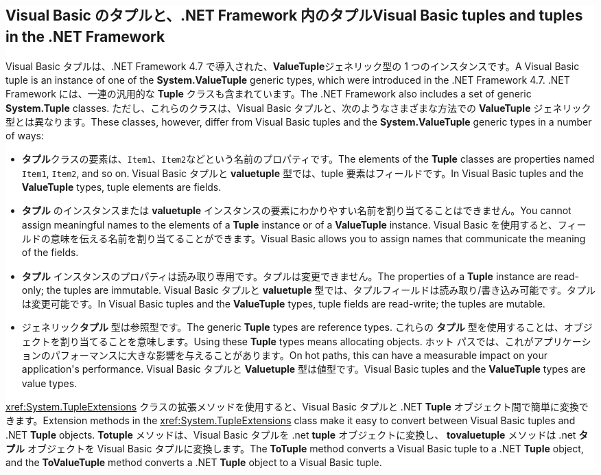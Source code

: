 ## <a name="visual-basic-tuples-and-tuples-in-the-net-framework"></a><span data-ttu-id="78d1e-204">Visual Basic のタプルと、.NET Framework 内のタプル</span><span class="sxs-lookup"><span data-stu-id="78d1e-204">Visual Basic tuples and tuples in the .NET Framework</span></span>

<span data-ttu-id="78d1e-205">Visual Basic タプルは、.NET Framework 4.7 で導入された、**ValueTuple**ジェネリック型の 1 つのインスタンスです。</span><span class="sxs-lookup"><span data-stu-id="78d1e-205">A Visual Basic tuple is an instance of one of the **System.ValueTuple** generic types, which were introduced in the .NET Framework 4.7.</span></span> <span data-ttu-id="78d1e-206">.NET Framework には、一連の汎用的な **Tuple** クラスも含まれています。</span><span class="sxs-lookup"><span data-stu-id="78d1e-206">The .NET Framework also includes a set of generic **System.Tuple** classes.</span></span> <span data-ttu-id="78d1e-207">ただし、これらのクラスは、Visual Basic タプルと、次のようなさまざまな方法での **ValueTuple** ジェネリック型とは異なります。</span><span class="sxs-lookup"><span data-stu-id="78d1e-207">These classes, however, differ from Visual Basic tuples and the **System.ValueTuple** generic types in a number of ways:</span></span>

- <span data-ttu-id="78d1e-208">**タプル**クラスの要素は、`Item1`、`Item2`などという名前のプロパティです。</span><span class="sxs-lookup"><span data-stu-id="78d1e-208">The elements of the **Tuple** classes are properties named `Item1`, `Item2`, and so on.</span></span> <span data-ttu-id="78d1e-209">Visual Basic タプルと **valuetuple** 型では、tuple 要素はフィールドです。</span><span class="sxs-lookup"><span data-stu-id="78d1e-209">In Visual Basic tuples and the **ValueTuple** types, tuple elements are fields.</span></span>

- <span data-ttu-id="78d1e-210">**タプル** のインスタンスまたは **valuetuple** インスタンスの要素にわかりやすい名前を割り当てることはできません。</span><span class="sxs-lookup"><span data-stu-id="78d1e-210">You cannot assign meaningful names to the elements of a **Tuple** instance or of a **ValueTuple** instance.</span></span> <span data-ttu-id="78d1e-211">Visual Basic を使用すると、フィールドの意味を伝える名前を割り当てることができます。</span><span class="sxs-lookup"><span data-stu-id="78d1e-211">Visual Basic allows you to assign names that communicate the meaning of the fields.</span></span>

- <span data-ttu-id="78d1e-212">**タプル** インスタンスのプロパティは読み取り専用です。タプルは変更できません。</span><span class="sxs-lookup"><span data-stu-id="78d1e-212">The properties of a **Tuple** instance are read-only; the tuples are immutable.</span></span> <span data-ttu-id="78d1e-213">Visual Basic タプルと **valuetuple** 型では、タプルフィールドは読み取り/書き込み可能です。タプルは変更可能です。</span><span class="sxs-lookup"><span data-stu-id="78d1e-213">In Visual Basic tuples and the **ValueTuple** types, tuple fields are read-write; the tuples are mutable.</span></span>

- <span data-ttu-id="78d1e-214">ジェネリック**タプル** 型は参照型です。</span><span class="sxs-lookup"><span data-stu-id="78d1e-214">The generic **Tuple** types are reference types.</span></span> <span data-ttu-id="78d1e-215">これらの **タプル** 型を使用することは、オブジェクトを割り当てることを意味します。</span><span class="sxs-lookup"><span data-stu-id="78d1e-215">Using these **Tuple** types means allocating objects.</span></span> <span data-ttu-id="78d1e-216">ホット パスでは、これがアプリケーションのパフォーマンスに大きな影響を与えることがあります。</span><span class="sxs-lookup"><span data-stu-id="78d1e-216">On hot paths, this can have a measurable impact on your application's performance.</span></span> <span data-ttu-id="78d1e-217">Visual Basic タプルと **Valuetuple** 型は値型です。</span><span class="sxs-lookup"><span data-stu-id="78d1e-217">Visual Basic tuples and the **ValueTuple** types are value types.</span></span>

<span data-ttu-id="78d1e-218"><xref:System.TupleExtensions> クラスの拡張メソッドを使用すると、Visual Basic タプルと .NET **Tuple** オブジェクト間で簡単に変換できます。</span><span class="sxs-lookup"><span data-stu-id="78d1e-218">Extension methods in the <xref:System.TupleExtensions> class make it easy to convert between Visual Basic tuples and .NET **Tuple** objects.</span></span> <span data-ttu-id="78d1e-219">**Totuple** メソッドは、Visual Basic タプルを .net **tuple** オブジェクトに変換し、 **tovaluetuple** メソッドは .net **タプル** オブジェクトを Visual Basic タプルに変換します。</span><span class="sxs-lookup"><span data-stu-id="78d1e-219">The **ToTuple** method converts a Visual Basic tuple to a .NET **Tuple** object, and the **ToValueTuple** method converts a .NET **Tuple** object to a Visual Basic tuple.</span></span>
